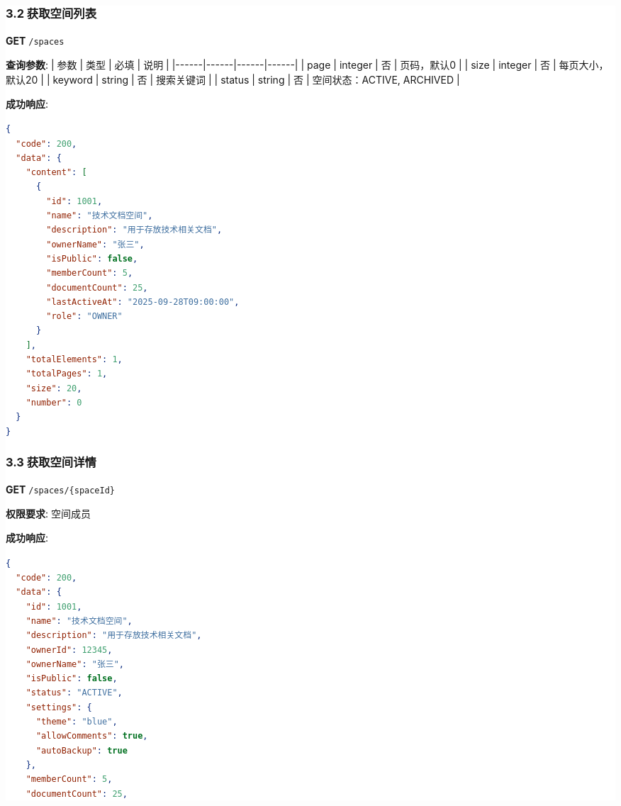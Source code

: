 ### 3.2 获取空间列表

**GET** `/spaces`

**查询参数**:
| 参数 | 类型 | 必填 | 说明 |
|------|------|------|------|
| page | integer | 否 | 页码，默认0 |
| size | integer | 否 | 每页大小，默认20 |
| keyword | string | 否 | 搜索关键词 |
| status | string | 否 | 空间状态：ACTIVE, ARCHIVED |

**成功响应**:
```json
{
  "code": 200,
  "data": {
    "content": [
      {
        "id": 1001,
        "name": "技术文档空间",
        "description": "用于存放技术相关文档",
        "ownerName": "张三",
        "isPublic": false,
        "memberCount": 5,
        "documentCount": 25,
        "lastActiveAt": "2025-09-28T09:00:00",
        "role": "OWNER"
      }
    ],
    "totalElements": 1,
    "totalPages": 1,
    "size": 20,
    "number": 0
  }
}
```

### 3.3 获取空间详情

**GET** `/spaces/{spaceId}`

**权限要求**: 空间成员

**成功响应**:
```json
{
  "code": 200,
  "data": {
    "id": 1001,
    "name": "技术文档空间",
    "description": "用于存放技术相关文档",
    "ownerId": 12345,
    "ownerName": "张三",
    "isPublic": false,
    "status": "ACTIVE",
    "settings": {
      "theme": "blue",
      "allowComments": true,
      "autoBackup": true
    },
    "memberCount": 5,
    "documentCount": 25,
```